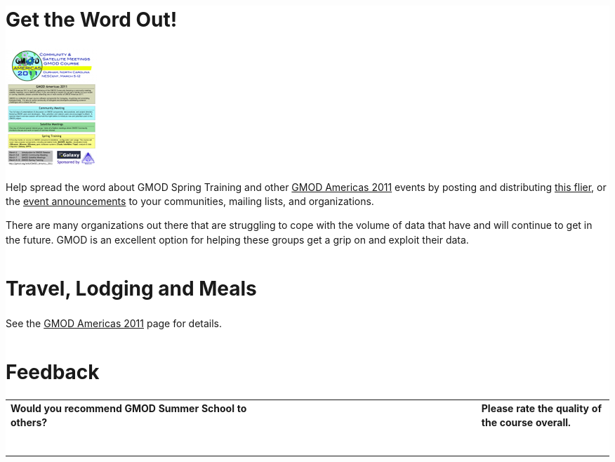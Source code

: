 # <span id="Get_the_Word_Out.21" class="mw-headline">Get the Word Out!</span>

<div class="floatright">

[<img src="../mediawiki/images/a/a4/GMODAmericas2011FlierThumb.png"
width="131" height="170" alt="GMOD Americas 2011 Flier" />](File:GMODAmericas2011Flier.pdf "GMOD Americas 2011 Flier")

</div>

Help spread the word about GMOD Spring Training and other [GMOD Americas
2011](GMOD_Americas_2011 "GMOD Americas 2011") events by posting and
distributing [this
flier](File:GMODAmericas2011Flier.pdf "File:GMODAmericas2011Flier.pdf"),
or the [event
announcements](GMOD_News#GMOD_Spring_Training%3A_Apply_Now "GMOD News") to
your communities, mailing lists, and organizations.

There are many organizations out there that are struggling to cope with
the volume of data that have and will continue to get in the future.
GMOD is an excellent option for helping these groups get a grip on and
exploit their data.

# <span id="Travel.2C_Lodging_and_Meals" class="mw-headline">Travel, Lodging and Meals</span>

See the [GMOD Americas
2011](GMOD_Americas_2011#Logistics "GMOD Americas 2011") page for
details.

# <span id="Feedback" class="mw-headline">Feedback</span>

<table>
<colgroup>
<col style="width: 33%" />
<col style="width: 33%" />
<col style="width: 33%" />
</colgroup>
<tbody>
<tr class="odd">
<td data-valign="top" width="45%"><strong>Would you recommend GMOD
Summer School to others?</strong></td>
<td></td>
<td data-valign="top"><strong>Please rate the quality of the course
overall.</strong></td>
</tr>
<tr class="even">
<td data-valign="top"><table class="wikitable">
<colgroup>
<col style="width: 33%" />
<col style="width: 33%" />
<col style="width: 33%" />
</colgroup>